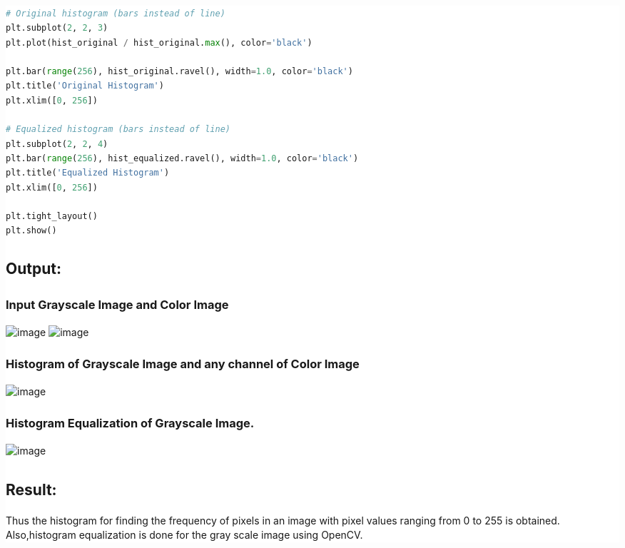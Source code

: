 ```python
# Original histogram (bars instead of line)
plt.subplot(2, 2, 3)
plt.plot(hist_original / hist_original.max(), color='black')

plt.bar(range(256), hist_original.ravel(), width=1.0, color='black')
plt.title('Original Histogram')
plt.xlim([0, 256])

# Equalized histogram (bars instead of line)
plt.subplot(2, 2, 4)
plt.bar(range(256), hist_equalized.ravel(), width=1.0, color='black')
plt.title('Equalized Histogram')
plt.xlim([0, 256])

plt.tight_layout()
plt.show()
```
## Output:
### Input Grayscale Image and Color Image
<img width="594" height="410" alt="image" src="https://github.com/user-attachments/assets/3a907937-c32f-4985-bbe2-b7d830f131bf" />
<img width="509" height="342" alt="image" src="https://github.com/user-attachments/assets/547abb46-a878-4129-a9df-6a4398e90fa8" />


### Histogram of Grayscale Image and any channel of Color Image
<img width="489" height="684" alt="image" src="https://github.com/user-attachments/assets/2a3054b3-e868-4187-8450-9ecec972522e" />

### Histogram Equalization of Grayscale Image.
<img width="560" height="689" alt="image" src="https://github.com/user-attachments/assets/151e63b9-3972-4091-ba45-95bd2d3bb867" />

## Result: 
Thus the histogram for finding the frequency of pixels in an image with pixel values ranging from 0 to 255 is obtained. Also,histogram equalization is done for the gray scale image using OpenCV.
